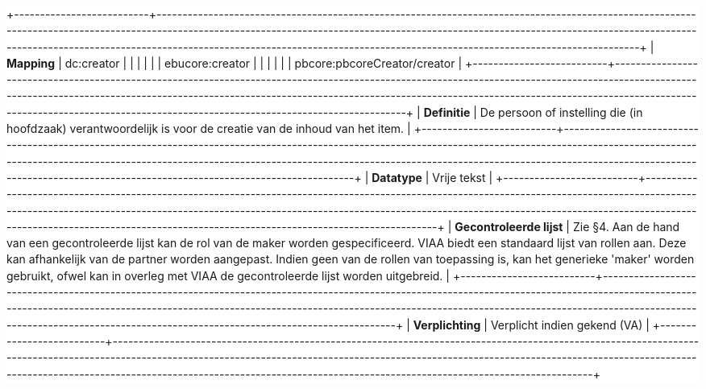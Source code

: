 +--------------------------+-----------------------------------------------------------------------------------------------------------------------------------------------------------------------------------------------------------------------------------------------------------------------------------------------------------------------------------------------------------------------+
| **Mapping**              | dc:creator                                                                                                                                                                                                                                                                                                                                                            |
|                          |                                                                                                                                                                                                                                                                                                                                                                       |
|                          | ebucore:creator                                                                                                                                                                                                                                                                                                                                                       |
|                          |                                                                                                                                                                                                                                                                                                                                                                       |
|                          | pbcore:pbcoreCreator/creator                                                                                                                                                                                                                                                                                                                                          |
+--------------------------+-----------------------------------------------------------------------------------------------------------------------------------------------------------------------------------------------------------------------------------------------------------------------------------------------------------------------------------------------------------------------+
| **Definitie**            | De persoon of instelling die (in hoofdzaak) verantwoordelijk is voor de creatie van de inhoud van het item.                                                                                                                                                                                                                                                           |
+--------------------------+-----------------------------------------------------------------------------------------------------------------------------------------------------------------------------------------------------------------------------------------------------------------------------------------------------------------------------------------------------------------------+
| **Datatype**             | Vrije tekst                                                                                                                                                                                                                                                                                                                                                           |
+--------------------------+-----------------------------------------------------------------------------------------------------------------------------------------------------------------------------------------------------------------------------------------------------------------------------------------------------------------------------------------------------------------------+
| **Gecontroleerde lijst** | Zie §4. Aan de hand van een gecontroleerde lijst kan de rol van de maker worden gespecificeerd. VIAA biedt een standaard lijst van rollen aan. Deze kan afhankelijk van de partner worden aangepast. Indien geen van de rollen van toepassing is, kan het generieke 'maker' worden gebruikt, ofwel kan in overleg met VIAA de gecontroleerde lijst worden uitgebreid. |
+--------------------------+-----------------------------------------------------------------------------------------------------------------------------------------------------------------------------------------------------------------------------------------------------------------------------------------------------------------------------------------------------------------------+
| **Verplichting**         | Verplicht indien gekend (VA)                                                                                                                                                                                                                                                                                                                                          |
+--------------------------+-----------------------------------------------------------------------------------------------------------------------------------------------------------------------------------------------------------------------------------------------------------------------------------------------------------------------------------------------------------------------+